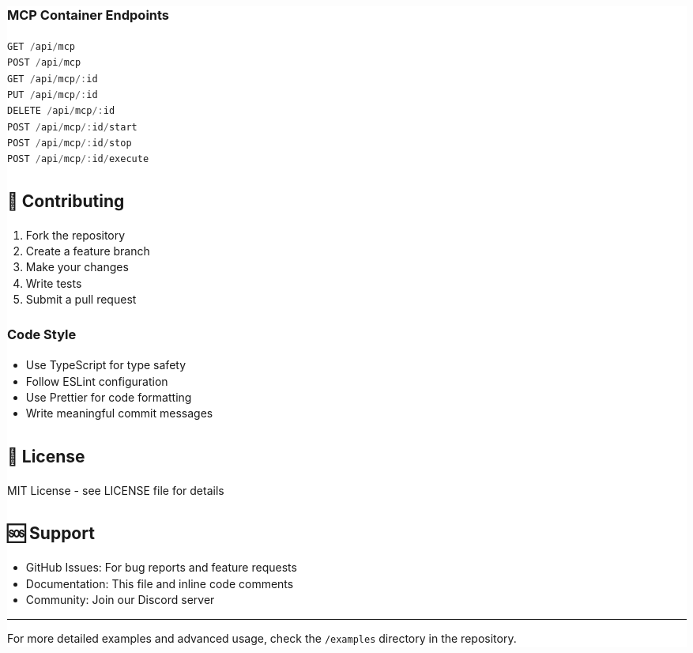 ### MCP Container Endpoints

```typescript
GET /api/mcp
POST /api/mcp
GET /api/mcp/:id
PUT /api/mcp/:id
DELETE /api/mcp/:id
POST /api/mcp/:id/start
POST /api/mcp/:id/stop
POST /api/mcp/:id/execute
```

## 🤝 Contributing

1. Fork the repository
2. Create a feature branch
3. Make your changes
4. Write tests
5. Submit a pull request

### Code Style

- Use TypeScript for type safety
- Follow ESLint configuration
- Use Prettier for code formatting
- Write meaningful commit messages

## 📝 License

MIT License - see LICENSE file for details

## 🆘 Support

- GitHub Issues: For bug reports and feature requests
- Documentation: This file and inline code comments
- Community: Join our Discord server

---

For more detailed examples and advanced usage, check the `/examples` directory in the repository.